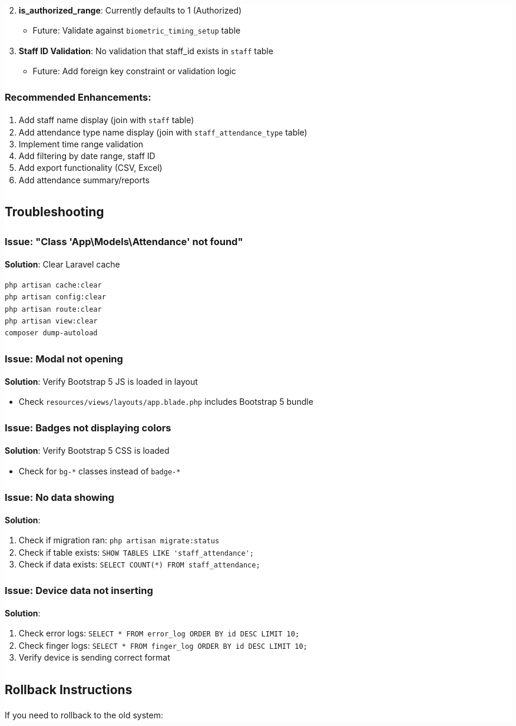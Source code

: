 2. **is_authorized_range**: Currently defaults to 1 (Authorized)
   - Future: Validate against `biometric_timing_setup` table
   
3. **Staff ID Validation**: No validation that staff_id exists in `staff` table
   - Future: Add foreign key constraint or validation logic

### Recommended Enhancements:
1. Add staff name display (join with `staff` table)
2. Add attendance type name display (join with `staff_attendance_type` table)
3. Implement time range validation
4. Add filtering by date range, staff ID
5. Add export functionality (CSV, Excel)
6. Add attendance summary/reports

## Troubleshooting

### Issue: "Class 'App\Models\Attendance' not found"
**Solution**: Clear Laravel cache
```bash
php artisan cache:clear
php artisan config:clear
php artisan route:clear
php artisan view:clear
composer dump-autoload
```

### Issue: Modal not opening
**Solution**: Verify Bootstrap 5 JS is loaded in layout
- Check `resources/views/layouts/app.blade.php` includes Bootstrap 5 bundle

### Issue: Badges not displaying colors
**Solution**: Verify Bootstrap 5 CSS is loaded
- Check for `bg-*` classes instead of `badge-*`

### Issue: No data showing
**Solution**: 
1. Check if migration ran: `php artisan migrate:status`
2. Check if table exists: `SHOW TABLES LIKE 'staff_attendance';`
3. Check if data exists: `SELECT COUNT(*) FROM staff_attendance;`

### Issue: Device data not inserting
**Solution**:
1. Check error logs: `SELECT * FROM error_log ORDER BY id DESC LIMIT 10;`
2. Check finger logs: `SELECT * FROM finger_log ORDER BY id DESC LIMIT 10;`
3. Verify device is sending correct format

## Rollback Instructions

If you need to rollback to the old system:
